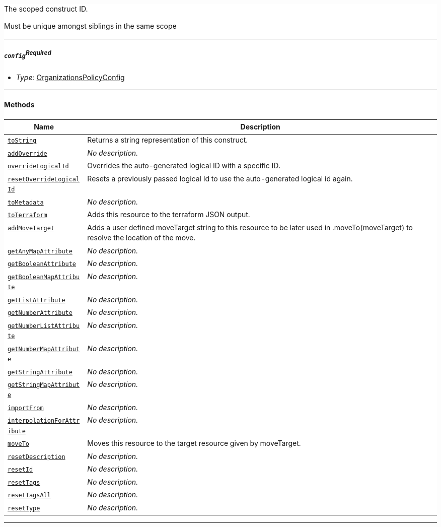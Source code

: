 The scoped construct ID.

Must be unique amongst siblings in the same scope

---

##### `config`<sup>Required</sup> <a name="config" id="@cdktf/aws-cdk.organizationsPolicy.OrganizationsPolicy.Initializer.parameter.config"></a>

- *Type:* <a href="#@cdktf/aws-cdk.organizationsPolicy.OrganizationsPolicyConfig">OrganizationsPolicyConfig</a>

---

#### Methods <a name="Methods" id="Methods"></a>

| **Name** | **Description** |
| --- | --- |
| <code><a href="#@cdktf/aws-cdk.organizationsPolicy.OrganizationsPolicy.toString">toString</a></code> | Returns a string representation of this construct. |
| <code><a href="#@cdktf/aws-cdk.organizationsPolicy.OrganizationsPolicy.addOverride">addOverride</a></code> | *No description.* |
| <code><a href="#@cdktf/aws-cdk.organizationsPolicy.OrganizationsPolicy.overrideLogicalId">overrideLogicalId</a></code> | Overrides the auto-generated logical ID with a specific ID. |
| <code><a href="#@cdktf/aws-cdk.organizationsPolicy.OrganizationsPolicy.resetOverrideLogicalId">resetOverrideLogicalId</a></code> | Resets a previously passed logical Id to use the auto-generated logical id again. |
| <code><a href="#@cdktf/aws-cdk.organizationsPolicy.OrganizationsPolicy.toMetadata">toMetadata</a></code> | *No description.* |
| <code><a href="#@cdktf/aws-cdk.organizationsPolicy.OrganizationsPolicy.toTerraform">toTerraform</a></code> | Adds this resource to the terraform JSON output. |
| <code><a href="#@cdktf/aws-cdk.organizationsPolicy.OrganizationsPolicy.addMoveTarget">addMoveTarget</a></code> | Adds a user defined moveTarget string to this resource to be later used in .moveTo(moveTarget) to resolve the location of the move. |
| <code><a href="#@cdktf/aws-cdk.organizationsPolicy.OrganizationsPolicy.getAnyMapAttribute">getAnyMapAttribute</a></code> | *No description.* |
| <code><a href="#@cdktf/aws-cdk.organizationsPolicy.OrganizationsPolicy.getBooleanAttribute">getBooleanAttribute</a></code> | *No description.* |
| <code><a href="#@cdktf/aws-cdk.organizationsPolicy.OrganizationsPolicy.getBooleanMapAttribute">getBooleanMapAttribute</a></code> | *No description.* |
| <code><a href="#@cdktf/aws-cdk.organizationsPolicy.OrganizationsPolicy.getListAttribute">getListAttribute</a></code> | *No description.* |
| <code><a href="#@cdktf/aws-cdk.organizationsPolicy.OrganizationsPolicy.getNumberAttribute">getNumberAttribute</a></code> | *No description.* |
| <code><a href="#@cdktf/aws-cdk.organizationsPolicy.OrganizationsPolicy.getNumberListAttribute">getNumberListAttribute</a></code> | *No description.* |
| <code><a href="#@cdktf/aws-cdk.organizationsPolicy.OrganizationsPolicy.getNumberMapAttribute">getNumberMapAttribute</a></code> | *No description.* |
| <code><a href="#@cdktf/aws-cdk.organizationsPolicy.OrganizationsPolicy.getStringAttribute">getStringAttribute</a></code> | *No description.* |
| <code><a href="#@cdktf/aws-cdk.organizationsPolicy.OrganizationsPolicy.getStringMapAttribute">getStringMapAttribute</a></code> | *No description.* |
| <code><a href="#@cdktf/aws-cdk.organizationsPolicy.OrganizationsPolicy.importFrom">importFrom</a></code> | *No description.* |
| <code><a href="#@cdktf/aws-cdk.organizationsPolicy.OrganizationsPolicy.interpolationForAttribute">interpolationForAttribute</a></code> | *No description.* |
| <code><a href="#@cdktf/aws-cdk.organizationsPolicy.OrganizationsPolicy.moveTo">moveTo</a></code> | Moves this resource to the target resource given by moveTarget. |
| <code><a href="#@cdktf/aws-cdk.organizationsPolicy.OrganizationsPolicy.resetDescription">resetDescription</a></code> | *No description.* |
| <code><a href="#@cdktf/aws-cdk.organizationsPolicy.OrganizationsPolicy.resetId">resetId</a></code> | *No description.* |
| <code><a href="#@cdktf/aws-cdk.organizationsPolicy.OrganizationsPolicy.resetTags">resetTags</a></code> | *No description.* |
| <code><a href="#@cdktf/aws-cdk.organizationsPolicy.OrganizationsPolicy.resetTagsAll">resetTagsAll</a></code> | *No description.* |
| <code><a href="#@cdktf/aws-cdk.organizationsPolicy.OrganizationsPolicy.resetType">resetType</a></code> | *No description.* |

---